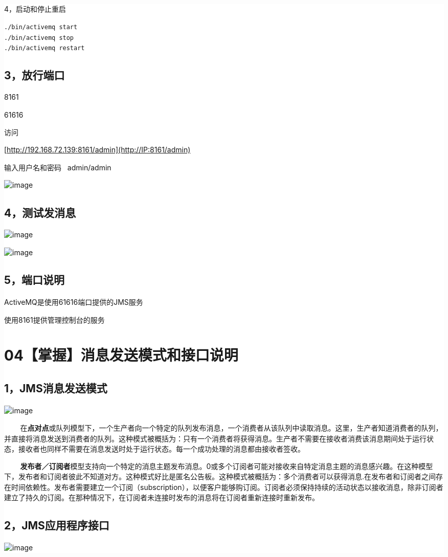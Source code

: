 4，启动和停止重启

```Plain Text
./bin/activemq start
./bin/activemq stop
./bin/activemq restart
```

## 3，放行端口

8161

61616

访问

[http://192.168.72.139:8161/admin](http://IP:8161/admin)

输入用户名和密码   admin/admin

![image](https://picgo-1301208976.cos.ap-beijing.myqcloud.com//typora0.928928669838061.png)

## 4，测试发消息

![image](https://picgo-1301208976.cos.ap-beijing.myqcloud.com//typora0.7628468973092692.png)

![image](https://picgo-1301208976.cos.ap-beijing.myqcloud.com//typora0.8016471078864712.png)

## 5，端口说明

ActiveMQ是使用61616端口提供的JMS服务

使用8161提供管理控制台的服务

# 04【掌握】消息发送模式和接口说明

## 1，JMS消息发送模式

![image](https://picgo-1301208976.cos.ap-beijing.myqcloud.com//typora0.2026569265534725.png)

        在**点对点**或队列模型下，一个生产者向一个特定的队列发布消息，一个消费者从该队列中读取消息。这里，生产者知道消费者的队列，并直接将消息发送到消费者的队列。这种模式被概括为：只有一个消费者将获得消息。生产者不需要在接收者消费该消息期间处于运行状态，接收者也同样不需要在消息发送时处于运行状态。每一个成功处理的消息都由接收者签收。

        **发布者／订阅者**模型支持向一个特定的消息主题发布消息。0或多个订阅者可能对接收来自特定消息主题的消息感兴趣。在这种模型下，发布者和订阅者彼此不知道对方。这种模式好比是匿名公告板。这种模式被概括为：多个消费者可以获得消息.在发布者和订阅者之间存在时间依赖性。发布者需要建立一个订阅（subscription），以便客户能够购订阅。订阅者必须保持持续的活动状态以接收消息，除非订阅者建立了持久的订阅。在那种情况下，在订阅者未连接时发布的消息将在订阅者重新连接时重新发布。

## 2，JMS应用程序接口

![image](https://picgo-1301208976.cos.ap-beijing.myqcloud.com//typora0.7529029568074845.png)
